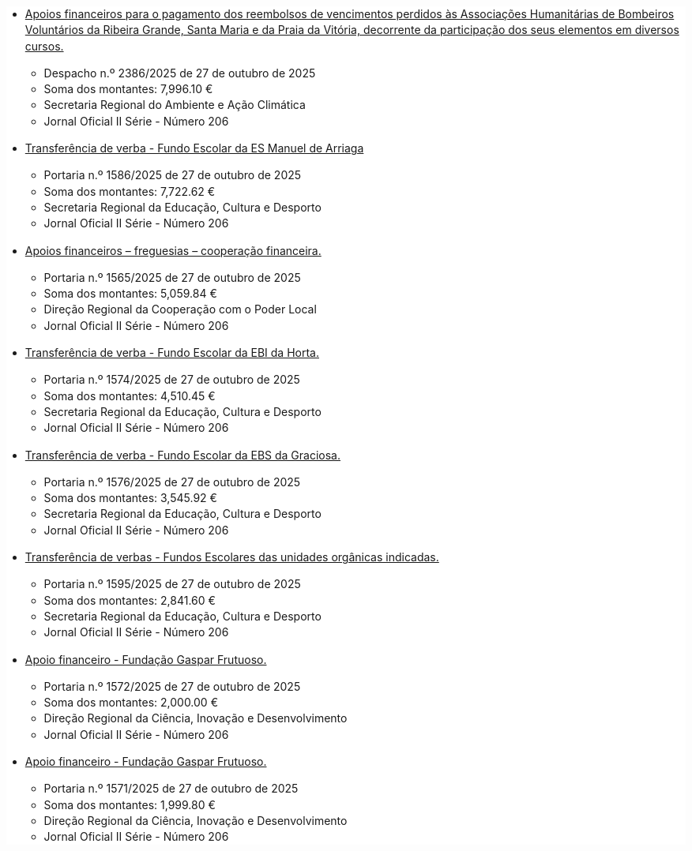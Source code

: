 * [Apoios financeiros para o pagamento dos reembolsos de vencimentos perdidos às Associações Humanitárias de Bombeiros Voluntários da Ribeira Grande, Santa Maria e da Praia da Vitória, decorrente da participação dos seus elementos em diversos cursos.](https://jo.azores.gov.pt/#/ato/01b597d1-a43c-4f1d-8ca8-f5c10bc983e7)
  * Despacho n.º 2386/2025 de 27 de outubro de 2025
  * Soma dos montantes: 7,996.10 €
  * Secretaria Regional do Ambiente e Ação Climática
  * Jornal Oficial II Série - Número 206

* [Transferência de verba - Fundo Escolar da ES Manuel de Arriaga](https://jo.azores.gov.pt/#/ato/6862f62a-277c-4532-ad06-a181261b5a3e)
  * Portaria n.º 1586/2025 de 27 de outubro de 2025
  * Soma dos montantes: 7,722.62 €
  * Secretaria Regional da Educação, Cultura e Desporto
  * Jornal Oficial II Série - Número 206

* [Apoios financeiros – freguesias – cooperação financeira.](https://jo.azores.gov.pt/#/ato/40a34d36-a621-418f-89b1-a3e710f4355d)
  * Portaria n.º 1565/2025 de 27 de outubro de 2025
  * Soma dos montantes: 5,059.84 €
  * Direção Regional da Cooperação com o Poder Local
  * Jornal Oficial II Série - Número 206

* [Transferência de verba - Fundo Escolar da EBI da Horta.](https://jo.azores.gov.pt/#/ato/858d7c6e-4259-49cc-953d-25a3c9a4f2b9)
  * Portaria n.º 1574/2025 de 27 de outubro de 2025
  * Soma dos montantes: 4,510.45 €
  * Secretaria Regional da Educação, Cultura e Desporto
  * Jornal Oficial II Série - Número 206

* [Transferência de verba - Fundo Escolar da EBS da Graciosa.](https://jo.azores.gov.pt/#/ato/22a6f56f-06ec-492a-8076-13ddc98889a2)
  * Portaria n.º 1576/2025 de 27 de outubro de 2025
  * Soma dos montantes: 3,545.92 €
  * Secretaria Regional da Educação, Cultura e Desporto
  * Jornal Oficial II Série - Número 206

* [Transferência de verbas - Fundos Escolares das unidades orgânicas indicadas.](https://jo.azores.gov.pt/#/ato/afb15916-cf5a-4abf-b775-c7874f244e4e)
  * Portaria n.º 1595/2025 de 27 de outubro de 2025
  * Soma dos montantes: 2,841.60 €
  * Secretaria Regional da Educação, Cultura e Desporto
  * Jornal Oficial II Série - Número 206

* [Apoio financeiro - Fundação Gaspar Frutuoso.](https://jo.azores.gov.pt/#/ato/45ba7340-22de-4503-ac07-dcc10b4255d0)
  * Portaria n.º 1572/2025 de 27 de outubro de 2025
  * Soma dos montantes: 2,000.00 €
  * Direção Regional da Ciência, Inovação e Desenvolvimento
  * Jornal Oficial II Série - Número 206

* [Apoio financeiro - Fundação Gaspar Frutuoso.](https://jo.azores.gov.pt/#/ato/3866c234-7534-468e-8c64-5e1f734c0a96)
  * Portaria n.º 1571/2025 de 27 de outubro de 2025
  * Soma dos montantes: 1,999.80 €
  * Direção Regional da Ciência, Inovação e Desenvolvimento
  * Jornal Oficial II Série - Número 206
